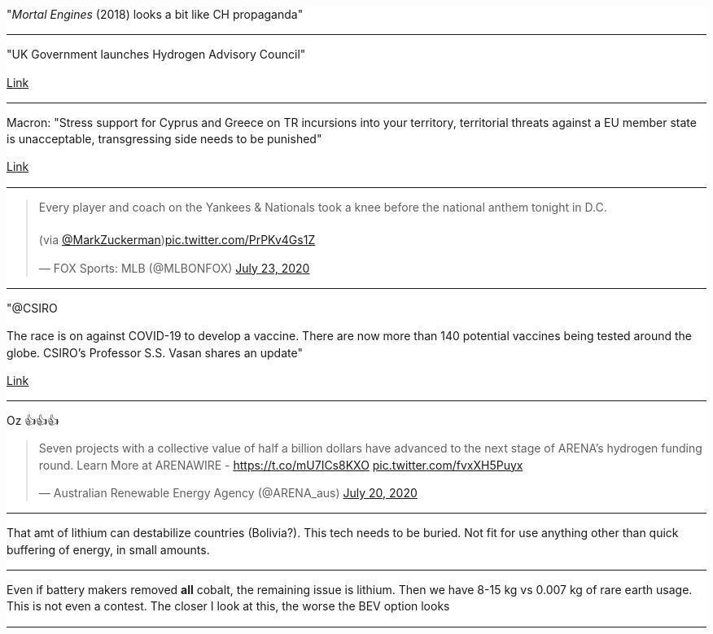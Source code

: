 "*Mortal Engines* (2018) looks a bit like CH propaganda"

---

"UK Government launches Hydrogen Advisory Council"

[Link](https://www.energyvoice.com/oilandgas/253835/uk-government-launches-hydrogen-advisory-council/)

---

Macron: "Stress support for Cyprus and Greece on TR incursions into
your territory, territorial threats against a EU member state is
unacceptable, transgressing side needs to be punished"

[Link](https://youtu.be/kZu86r-QOjw?t=205)

---

<blockquote class="twitter-tweet"><p lang="en" dir="ltr">Every player and coach on the Yankees &amp; Nationals took a knee before the national anthem tonight in D.C.<br><br>(via <a href="https://twitter.com/MarkZuckerman?ref_src=twsrc%5Etfw">@MarkZuckerman</a>)<a href="https://t.co/PrPKv4Gs1Z">pic.twitter.com/PrPKv4Gs1Z</a></p>&mdash; FOX Sports: MLB (@MLBONFOX) <a href="https://twitter.com/MLBONFOX/status/1286439030888914945?ref_src=twsrc%5Etfw">July 23, 2020</a></blockquote> <script async src="https://platform.twitter.com/widgets.js" charset="utf-8"></script>

---

"@CSIRO

The race is on against COVID-19 to develop a vaccine. There are now
more than 140 potential vaccines being tested around the
globe. CSIRO’s Professor S.S. Vasan shares an update"

[Link](https://blog.csiro.au/vaccine-progress-report-the-projects-bidding-to-win-the-race-for-a-covid-19-vaccine/)

---

Oz 👍👍👍

<blockquote class="twitter-tweet"><p lang="en" dir="ltr">Seven projects with a collective value of half a billion dollars have advanced to the next stage of ARENA’s hydrogen funding round. Learn More at ARENAWIRE - <a href="https://t.co/mU7ICs8KXO">https://t.co/mU7ICs8KXO</a> <a href="https://t.co/fvxXH5Puyx">pic.twitter.com/fvxXH5Puyx</a></p>&mdash; Australian Renewable Energy Agency (@ARENA_aus) <a href="https://twitter.com/ARENA_aus/status/1285087247415431170?ref_src=twsrc%5Etfw">July 20, 2020</a></blockquote> <script async src="https://platform.twitter.com/widgets.js" charset="utf-8"></script>

---

That amt of lithium can destabilize countries (Bolivia?). This tech
needs to be buried. Not fit for use anything other than quick
buffering of energy, in small amounts.

---

Even if battery makers removed **all** cobalt, the remaining issue is
lithium. Then we have 8-15 kg vs 0.007 kg of rare earth usage. This is
not even a contest. The closer I look at this, the worse the BEV
option looks

---